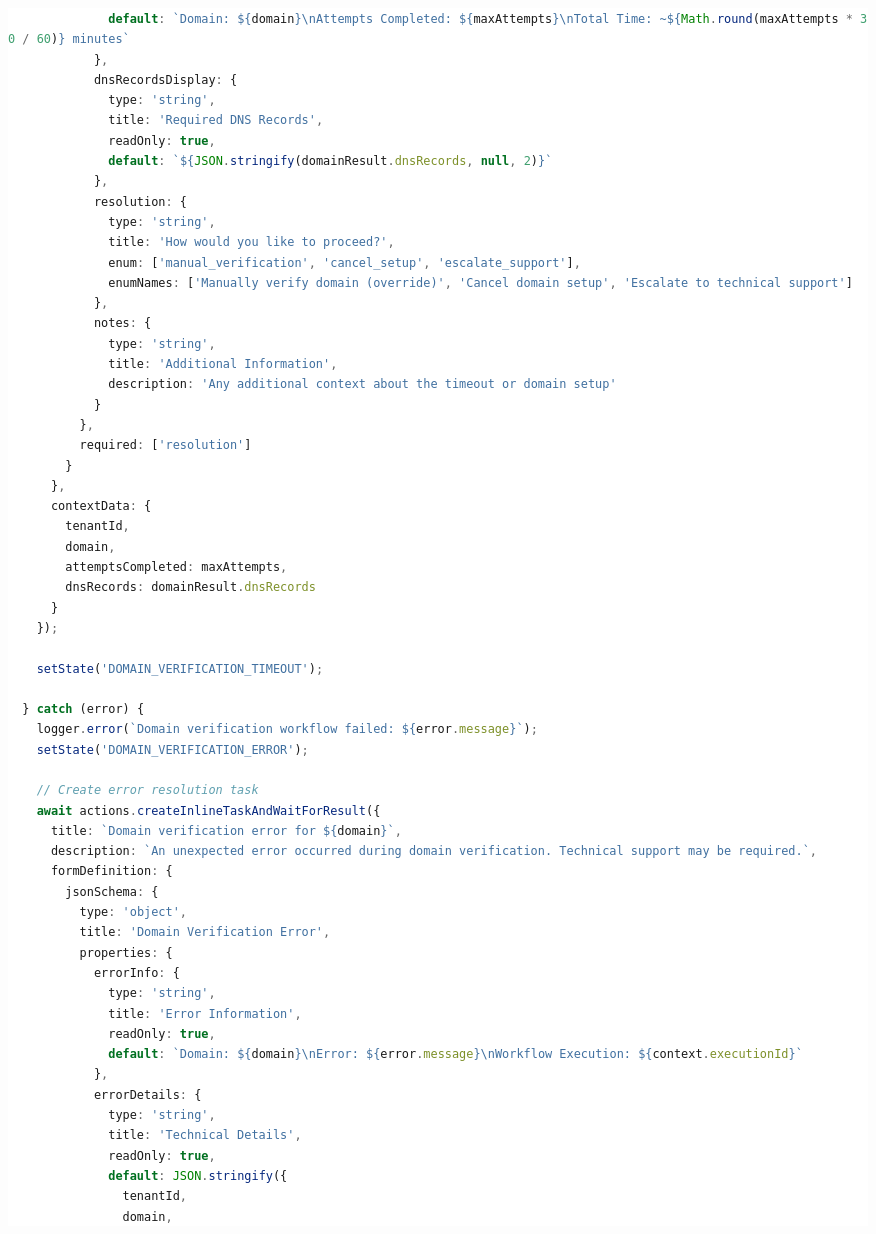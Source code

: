 ```typescript
              default: `Domain: ${domain}\nAttempts Completed: ${maxAttempts}\nTotal Time: ~${Math.round(maxAttempts * 30 / 60)} minutes`
            },
            dnsRecordsDisplay: {
              type: 'string',
              title: 'Required DNS Records',
              readOnly: true,
              default: `${JSON.stringify(domainResult.dnsRecords, null, 2)}`
            },
            resolution: {
              type: 'string',
              title: 'How would you like to proceed?',
              enum: ['manual_verification', 'cancel_setup', 'escalate_support'],
              enumNames: ['Manually verify domain (override)', 'Cancel domain setup', 'Escalate to technical support']
            },
            notes: {
              type: 'string',
              title: 'Additional Information',
              description: 'Any additional context about the timeout or domain setup'
            }
          },
          required: ['resolution']
        }
      },
      contextData: {
        tenantId,
        domain,
        attemptsCompleted: maxAttempts,
        dnsRecords: domainResult.dnsRecords
      }
    });
    
    setState('DOMAIN_VERIFICATION_TIMEOUT');
    
  } catch (error) {
    logger.error(`Domain verification workflow failed: ${error.message}`);
    setState('DOMAIN_VERIFICATION_ERROR');
    
    // Create error resolution task
    await actions.createInlineTaskAndWaitForResult({
      title: `Domain verification error for ${domain}`,
      description: `An unexpected error occurred during domain verification. Technical support may be required.`,
      formDefinition: {
        jsonSchema: {
          type: 'object',
          title: 'Domain Verification Error',
          properties: {
            errorInfo: {
              type: 'string',
              title: 'Error Information',
              readOnly: true,
              default: `Domain: ${domain}\nError: ${error.message}\nWorkflow Execution: ${context.executionId}`
            },
            errorDetails: {
              type: 'string',
              title: 'Technical Details',
              readOnly: true,
              default: JSON.stringify({
                tenantId,
                domain,
```